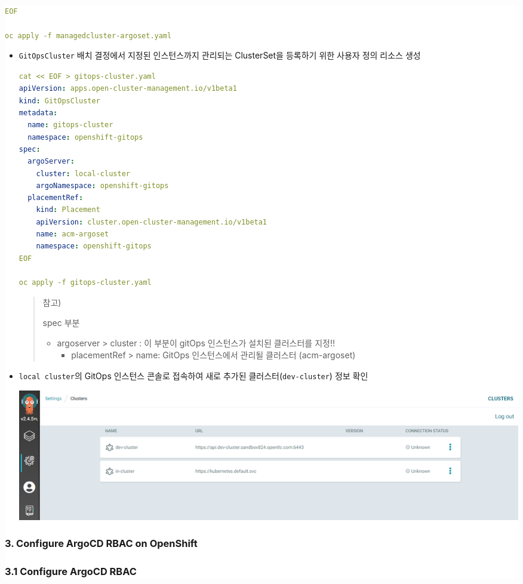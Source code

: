   ```yaml
  EOF
  
  oc apply -f managedcluster-argoset.yaml
  ```

- `GitOpsCluster` 배치 결정에서 지정된 인스턴스까지 관리되는 ClusterSet을 등록하기 위한 사용자 정의 리소스 생성

  ```yaml
  cat << EOF > gitops-cluster.yaml
  apiVersion: apps.open-cluster-management.io/v1beta1
  kind: GitOpsCluster
  metadata:
    name: gitops-cluster
    namespace: openshift-gitops
  spec:
    argoServer:
      cluster: local-cluster  
      argoNamespace: openshift-gitops
    placementRef:
      kind: Placement
      apiVersion: cluster.open-cluster-management.io/v1beta1
      name: acm-argoset
      namespace: openshift-gitops    
  EOF
  
  oc apply -f gitops-cluster.yaml
  ```
  > 참고)
  >
  > spec 부분
  >
  > - argoserver > cluster :  이 부분이 gitOps 인스턴스가 설치된 클러스터를 지정!! 
  >   - placementRef > name: GitOps 인스턴스에서 관리될 클러스터 (acm-argoset)

- `local cluster`의 GitOps 인스턴스 콘솔로 접속하여 새로 추가된 클러스터(`dev-cluster`) 정보 확인

  ![09_argocd_cluster](https://github.com/justone0127/ApplicationSet-on-Red-Hat-Advanced-Cluster-Management/blob/main/images/09_argocd_cluster.png)

### 3. Configure ArgoCD RBAC on OpenShift

### 3.1 Configure ArgoCD RBAC
